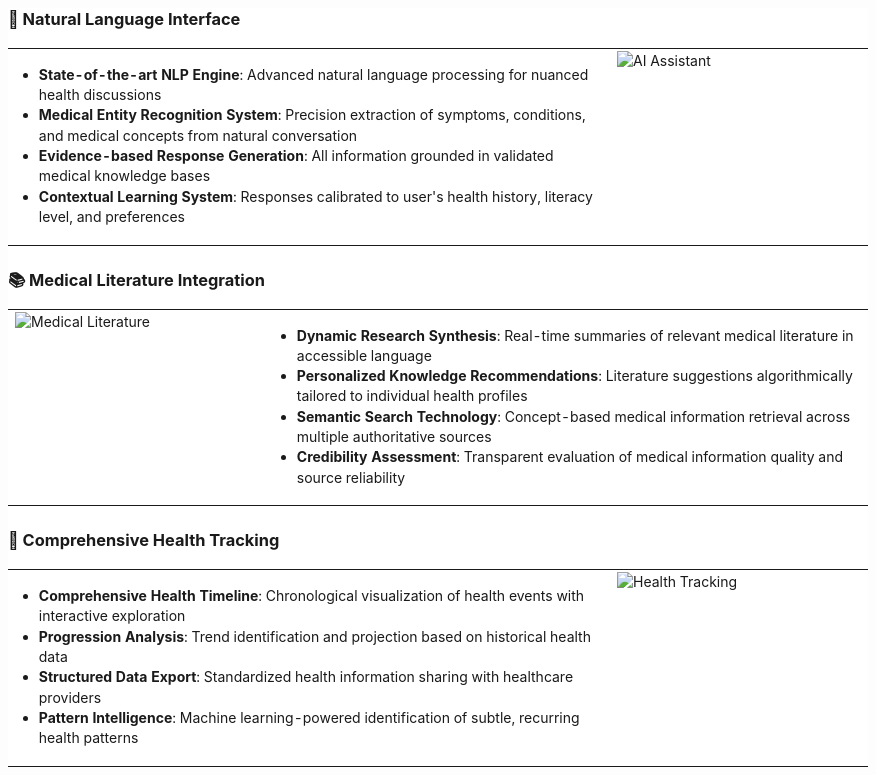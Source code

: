 ### 💬 Natural Language Interface

<table>
<tr>
<td width="70%">
<ul>
<li><b>State-of-the-art NLP Engine</b>: Advanced natural language processing for nuanced health discussions</li>
<li><b>Medical Entity Recognition System</b>: Precision extraction of symptoms, conditions, and medical concepts from natural conversation</li>
<li><b>Evidence-based Response Generation</b>: All information grounded in validated medical knowledge bases</li>
<li><b>Contextual Learning System</b>: Responses calibrated to user's health history, literacy level, and preferences</li>
</ul>
</td>
<td width="30%">
<img src="../NeuroMed/img/page4.png" alt="AI Assistant">
</td>
</tr>
</table>

### 📚 Medical Literature Integration

<table>
<tr>
<td width="30%">
<img src="../NeuroMed/img/page5.png" alt="Medical Literature">
</td>
<td width="70%">
<ul>
<li><b>Dynamic Research Synthesis</b>: Real-time summaries of relevant medical literature in accessible language</li>
<li><b>Personalized Knowledge Recommendations</b>: Literature suggestions algorithmically tailored to individual health profiles</li>
<li><b>Semantic Search Technology</b>: Concept-based medical information retrieval across multiple authoritative sources</li>
<li><b>Credibility Assessment</b>: Transparent evaluation of medical information quality and source reliability</li>
</ul>
</td>
</tr>
</table>

### 📱 Comprehensive Health Tracking

<table>
<tr>
<td width="70%">
<ul>
<li><b>Comprehensive Health Timeline</b>: Chronological visualization of health events with interactive exploration</li>
<li><b>Progression Analysis</b>: Trend identification and projection based on historical health data</li>
<li><b>Structured Data Export</b>: Standardized health information sharing with healthcare providers</li>
<li><b>Pattern Intelligence</b>: Machine learning-powered identification of subtle, recurring health patterns</li>
</ul>
</td>
<td width="30%">
<img src="../NeuroMed/img/page3.png" alt="Health Tracking">